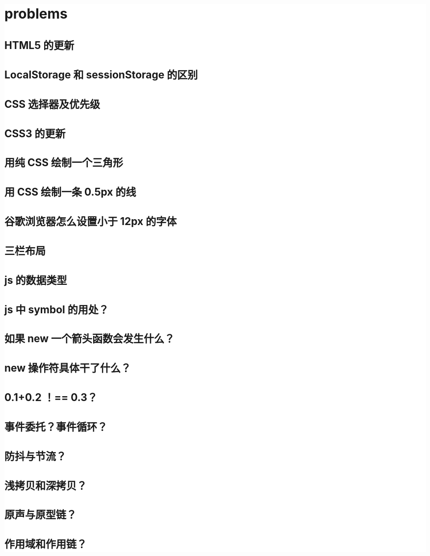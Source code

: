 # problems

## HTML5 的更新

## LocalStorage 和 sessionStorage 的区别

## CSS 选择器及优先级

## CSS3 的更新

## 用纯 CSS 绘制一个三角形

## 用 CSS 绘制一条 0.5px 的线

## 谷歌浏览器怎么设置小于 12px 的字体

## 三栏布局

## js 的数据类型

## js 中 symbol 的用处？

## 如果 new 一个箭头函数会发生什么？

## new 操作符具体干了什么？

## 0.1+0.2 ！== 0.3？

## 事件委托？事件循环？

## 防抖与节流？

## 浅拷贝和深拷贝？

## 原声与原型链？

## 作用域和作用链？
